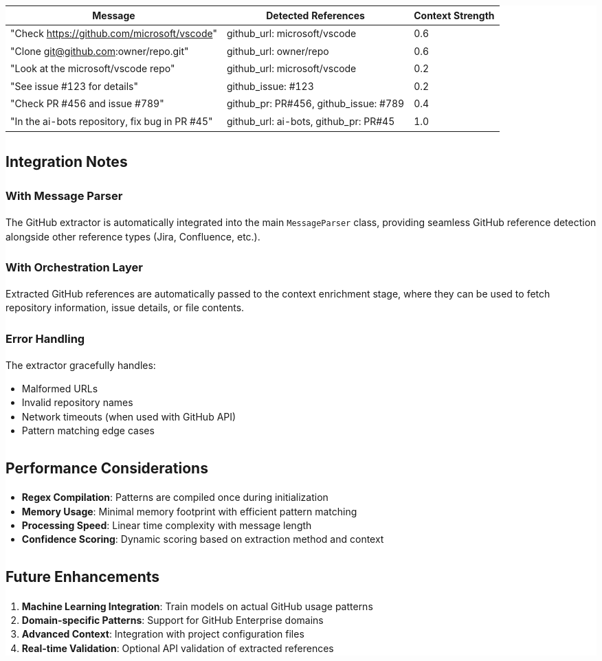 | Message | Detected References | Context Strength |
|---------|-------------------|------------------|
| "Check https://github.com/microsoft/vscode" | github_url: microsoft/vscode | 0.6 |
| "Clone git@github.com:owner/repo.git" | github_url: owner/repo | 0.6 |
| "Look at the microsoft/vscode repo" | github_url: microsoft/vscode | 0.2 |
| "See issue #123 for details" | github_issue: #123 | 0.2 |
| "Check PR #456 and issue #789" | github_pr: PR#456, github_issue: #789 | 0.4 |
| "In the ai-bots repository, fix bug in PR #45" | github_url: ai-bots, github_pr: PR#45 | 1.0 |

## Integration Notes

### With Message Parser
The GitHub extractor is automatically integrated into the main `MessageParser` class, providing seamless GitHub reference detection alongside other reference types (Jira, Confluence, etc.).

### With Orchestration Layer
Extracted GitHub references are automatically passed to the context enrichment stage, where they can be used to fetch repository information, issue details, or file contents.

### Error Handling
The extractor gracefully handles:
- Malformed URLs
- Invalid repository names
- Network timeouts (when used with GitHub API)
- Pattern matching edge cases

## Performance Considerations

- **Regex Compilation**: Patterns are compiled once during initialization
- **Memory Usage**: Minimal memory footprint with efficient pattern matching
- **Processing Speed**: Linear time complexity with message length
- **Confidence Scoring**: Dynamic scoring based on extraction method and context

## Future Enhancements

1. **Machine Learning Integration**: Train models on actual GitHub usage patterns
2. **Domain-specific Patterns**: Support for GitHub Enterprise domains
3. **Advanced Context**: Integration with project configuration files
4. **Real-time Validation**: Optional API validation of extracted references